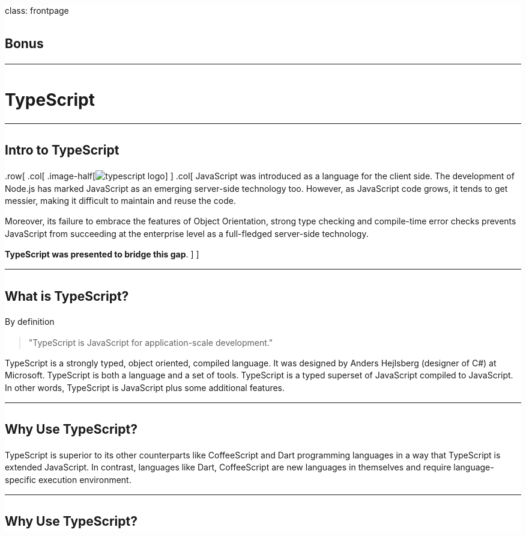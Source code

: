 class: frontpage

<div>
  <h2>Bonus</h2>
  <hr/>
  <h1>TypeScript</h1>
</div>

---

## Intro to TypeScript

.row[
.col[
.image-half[![typescript logo](https://upload.wikimedia.org/wikipedia/commons/4/4c/Typescript_logo_2020.svg)]
]
.col[
JavaScript was introduced as a language for the client side. The development of Node.js has marked JavaScript as an emerging server-side technology too. However, as JavaScript code grows, it tends to get messier, making it difficult to maintain and reuse the code.

Moreover, its failure to embrace the features of Object Orientation, strong type checking and compile-time error checks prevents JavaScript from succeeding at the enterprise level as a full-fledged server-side technology.

**TypeScript was presented to bridge this gap**.
]
]

---

## What is TypeScript?

By definition

> "TypeScript is JavaScript for application-scale development."

TypeScript is a strongly typed, object oriented, compiled language. It was designed by Anders Hejlsberg (designer of C#) at Microsoft. TypeScript is both a language and a set of tools. TypeScript is a typed superset of JavaScript compiled to JavaScript. In other words, TypeScript is JavaScript plus some additional features.

---

## Why Use TypeScript?

TypeScript is superior to its other counterparts like CoffeeScript and Dart programming languages in a way that TypeScript is extended JavaScript. In contrast, languages like Dart, CoffeeScript are new languages in themselves and require language-specific execution environment.

---

## Why Use TypeScript?
